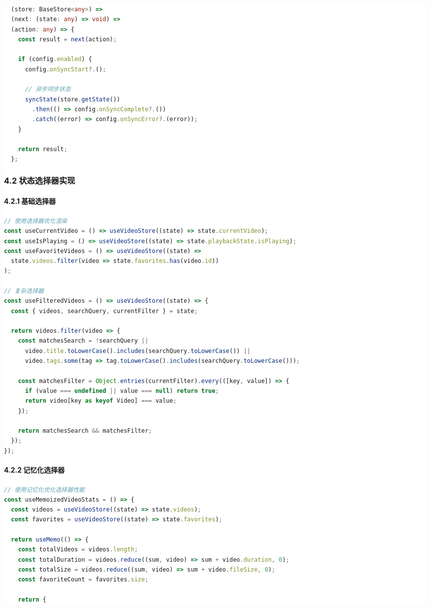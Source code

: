 ```typescript
  (store: BaseStore<any>) =>
  (next: (state: any) => void) =>
  (action: any) => {
    const result = next(action);

    if (config.enabled) {
      config.onSyncStart?.();

      // 异步同步状态
      syncState(store.getState())
        .then(() => config.onSyncComplete?.())
        .catch((error) => config.onSyncError?.(error));
    }

    return result;
  };
```

### 4.2 状态选择器实现

#### 4.2.1 基础选择器

```typescript
// 使用选择器优化渲染
const useCurrentVideo = () => useVideoStore((state) => state.currentVideo);
const useIsPlaying = () => useVideoStore((state) => state.playbackState.isPlaying);
const useFavoriteVideos = () => useVideoStore((state) =>
  state.videos.filter(video => state.favorites.has(video.id))
);

// 复杂选择器
const useFilteredVideos = () => useVideoStore((state) => {
  const { videos, searchQuery, currentFilter } = state;

  return videos.filter(video => {
    const matchesSearch = !searchQuery ||
      video.title.toLowerCase().includes(searchQuery.toLowerCase()) ||
      video.tags.some(tag => tag.toLowerCase().includes(searchQuery.toLowerCase()));

    const matchesFilter = Object.entries(currentFilter).every(([key, value]) => {
      if (value === undefined || value === null) return true;
      return video[key as keyof Video] === value;
    });

    return matchesSearch && matchesFilter;
  });
});
```

#### 4.2.2 记忆化选择器

```typescript
// 使用记忆化优化选择器性能
const useMemoizedVideoStats = () => {
  const videos = useVideoStore((state) => state.videos);
  const favorites = useVideoStore((state) => state.favorites);

  return useMemo(() => {
    const totalVideos = videos.length;
    const totalDuration = videos.reduce((sum, video) => sum + video.duration, 0);
    const totalSize = videos.reduce((sum, video) => sum + video.fileSize, 0);
    const favoriteCount = favorites.size;

    return {
```